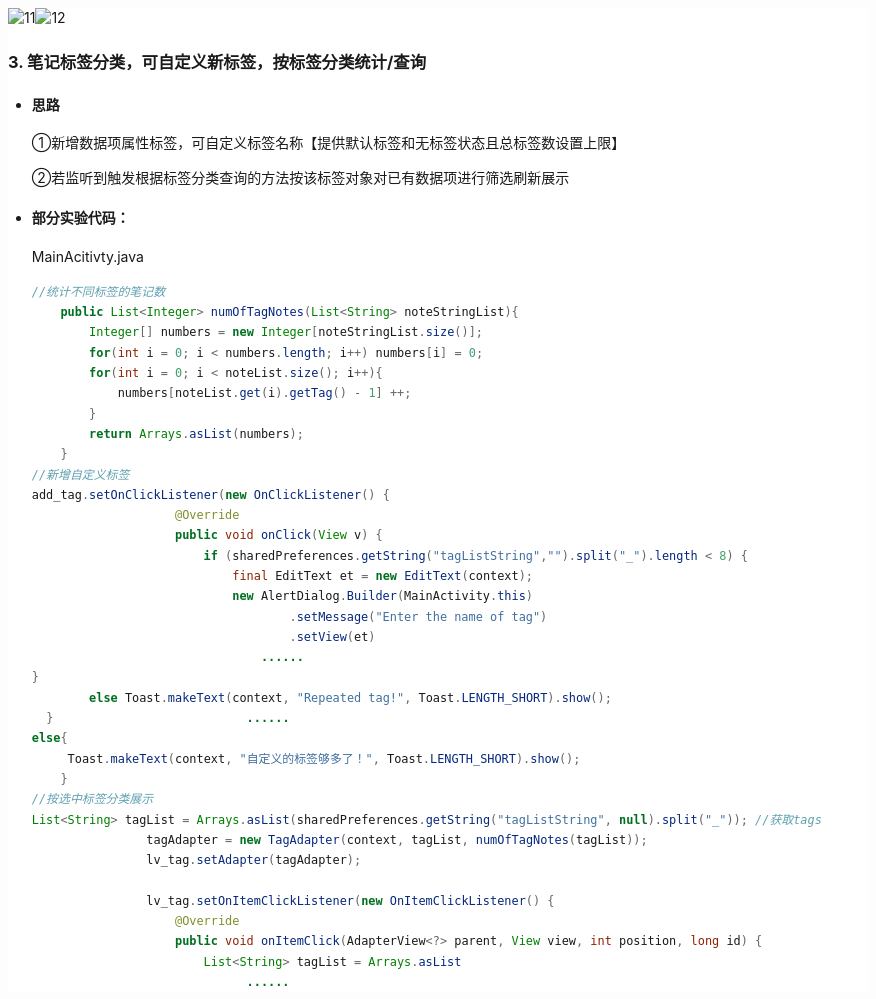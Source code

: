   <img src="https://i.ibb.co/fMG9L7z/Midterm-11.png" width='250px' alt='11'/><img src="https://i.ibb.co/BTVbmCT/Midterm-12.png" width='250px' alt='12'/>


### 3. 笔记标签分类，可自定义新标签，按标签分类统计/查询

* #### 思路

  ①新增数据项属性标签，可自定义标签名称【提供默认标签和无标签状态且总标签数设置上限】

  ②若监听到触发根据标签分类查询的方法按该标签对象对已有数据项进行筛选刷新展示

* #### 部分实验代码：

  MainAcitivty.java

  ```java
  //统计不同标签的笔记数
      public List<Integer> numOfTagNotes(List<String> noteStringList){
          Integer[] numbers = new Integer[noteStringList.size()];
          for(int i = 0; i < numbers.length; i++) numbers[i] = 0;
          for(int i = 0; i < noteList.size(); i++){
              numbers[noteList.get(i).getTag() - 1] ++;
          }
          return Arrays.asList(numbers);
      }
  //新增自定义标签
  add_tag.setOnClickListener(new OnClickListener() {
                      @Override
                      public void onClick(View v) {
                          if (sharedPreferences.getString("tagListString","").split("_").length < 8) {
                              final EditText et = new EditText(context);
                              new AlertDialog.Builder(MainActivity.this)
                                      .setMessage("Enter the name of tag")
                                      .setView(et)
                                  ......
  }
          else Toast.makeText(context, "Repeated tag!", Toast.LENGTH_SHORT).show();
  	}                           ......
  else{
       Toast.makeText(context, "自定义的标签够多了！", Toast.LENGTH_SHORT).show();
      }
  //按选中标签分类展示
  List<String> tagList = Arrays.asList(sharedPreferences.getString("tagListString", null).split("_")); //获取tags
                  tagAdapter = new TagAdapter(context, tagList, numOfTagNotes(tagList));
                  lv_tag.setAdapter(tagAdapter);
  
                  lv_tag.setOnItemClickListener(new OnItemClickListener() {
                      @Override
                      public void onItemClick(AdapterView<?> parent, View view, int position, long id) {
                          List<String> tagList = Arrays.asList
                              	......
  ```
